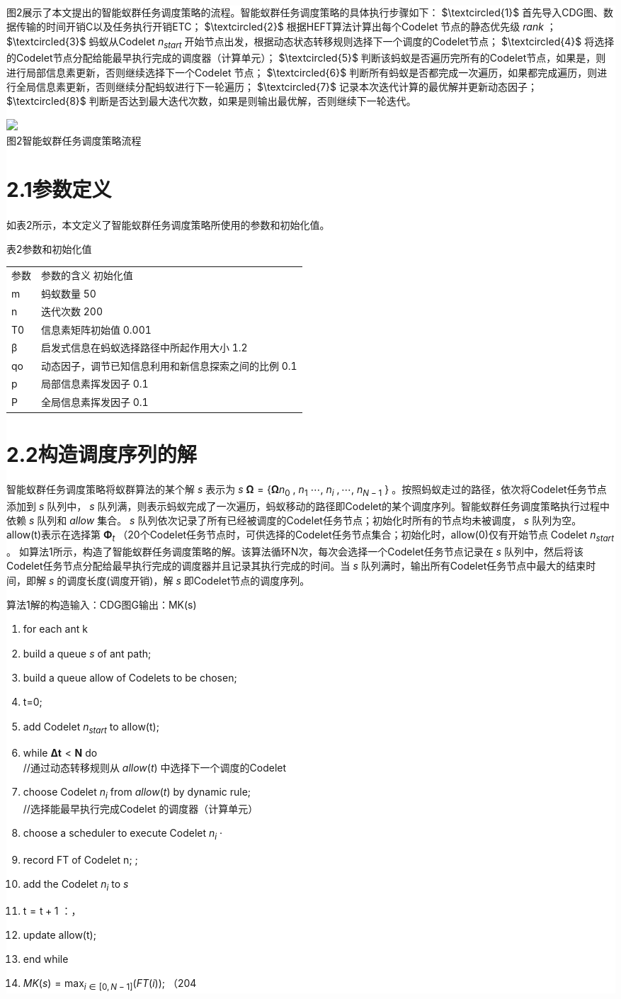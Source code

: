 图2展示了本文提出的智能蚁群任务调度策略的流程。智能蚁群任务调度策略的具体执行步骤如下： $\textcircled{1}$ 首先导入CDG图、数据传输的时间开销C以及任务执行开销ETC； $\textcircled{2}$ 根据HEFT算法计算出每个Codelet 节点的静态优先级 $r a n k$ ； $\textcircled{3}$ 蚂蚁从Codelet $n _ { s t a r t }$ 开始节点出发，根据动态状态转移规则选择下一个调度的Codelet节点； $\textcircled{4}$ 将选择的Codelet节点分配给能最早执行完成的调度器（计算单元）； $\textcircled{5}$ 判断该蚂蚁是否遍历完所有的Codelet节点，如果是，则进行局部信息素更新，否则继续选择下一个Codelet 节点； $\textcircled{6}$ 判断所有蚂蚁是否都完成一次遍历，如果都完成遍历，则进行全局信息素更新，否则继续分配蚂蚁进行下一轮遍历； $\textcircled{7}$ 记录本次迭代计算的最优解并更新动态因子； $\textcircled{8}$ 判断是否达到最大迭代次数，如果是则输出最优解，否则继续下一轮迭代。

![](images/2d406d7202d2428dbd22a279a5b8fd5c3fc1f1474a91d0dd58ca4f110ab48f9c.jpg)  
图2智能蚁群任务调度策略流程

# 2.1参数定义

如表2所示，本文定义了智能蚁群任务调度策略所使用的参数和初始化值。

表2参数和初始化值  

<html><body><table><tr><td>参数</td><td>参数的含义 初始化值</td></tr><tr><td>m</td><td>蚂蚁数量 50</td></tr><tr><td>n</td><td>迭代次数 200</td></tr><tr><td>T0</td><td>信息素矩阵初始值 0.001</td></tr><tr><td>β</td><td>启发式信息在蚂蚁选择路径中所起作用大小 1.2</td></tr><tr><td>qo</td><td>动态因子，调节已知信息利用和新信息探索之间的比例 0.1</td></tr><tr><td>p</td><td>局部信息素挥发因子 0.1</td></tr><tr><td>P</td><td>全局信息素挥发因子 0.1</td></tr></table></body></html>

# 2.2构造调度序列的解

智能蚁群任务调度策略将蚁群算法的某个解 $s$ 表示为 $s$ $\mathbf { \Omega } = \{ \mathbf { \Omega } n _ { 0 } \ , \ n _ { 1 } \  \cdots , \ n _ { i } \ , \cdots , \ n _ { N - 1 } \ \}$ 。按照蚂蚁走过的路径，依次将Codelet任务节点添加到 $s$ 队列中， $s$ 队列满，则表示蚂蚁完成了一次遍历，蚂蚁移动的路径即Codelet的某个调度序列。智能蚁群任务调度策略执行过程中依赖 $s$ 队列和 $a l l o w$ 集合。 $s$ 队列依次记录了所有已经被调度的Codelet任务节点；初始化时所有的节点均未被调度， $s$ 队列为空。allow(t)表示在选择第 $\mathbf { \Phi } _ { t }$ （20个Codelet任务节点时，可供选择的Codelet任务节点集合；初始化时，allow(0)仅有开始节点 Codelet $n _ { s t a r t }$ 。 如算法1所示，构造了智能蚁群任务调度策略的解。该算法循环N次，每次会选择一个Codelet任务节点记录在 $s$ 队列中，然后将该Codelet任务节点分配给最早执行完成的调度器并且记录其执行完成的时间。当 $s$ 队列满时，输出所有Codelet任务节点中最大的结束时间，即解 $s$ 的调度长度(调度开销)，解 $s$ 即Codelet节点的调度序列。

算法1解的构造输入：CDG图G输出：MK(s)

1. for each ant k  
2. build a queue $s$ of ant path;  
3. build a queue allow of Codelets to be chosen;  
4. t=0;  
5. add Codelet $n _ { s t a r t }$ to allow(t);  
6. while $\mathbf { \Delta t } < \mathbf { N }$ do  
//通过动态转移规则从 $a l l o w ( t )$ 中选择下一个调度的Codelet  
7. choose Codelet $n _ { i }$ from $a l l o w ( t )$ by dynamic rule;  
//选择能最早执行完成Codelet 的调度器（计算单元）  
8. choose a scheduler to execute Codelet $n _ { i }$ ·  
9. record FT of Codelet n; ;  
10. add the Codelet $n _ { i }$ to $s$   
11. $\scriptstyle { \mathrm { t } } = { \mathrm { t } } + 1$ ：，  
12. update allow(t);

13. end while

14. $M K ( s ) = \operatorname* { m a x } _ { i \in [ 0 , N - 1 ] } \left( F T ( i ) \right) ;$ （204
